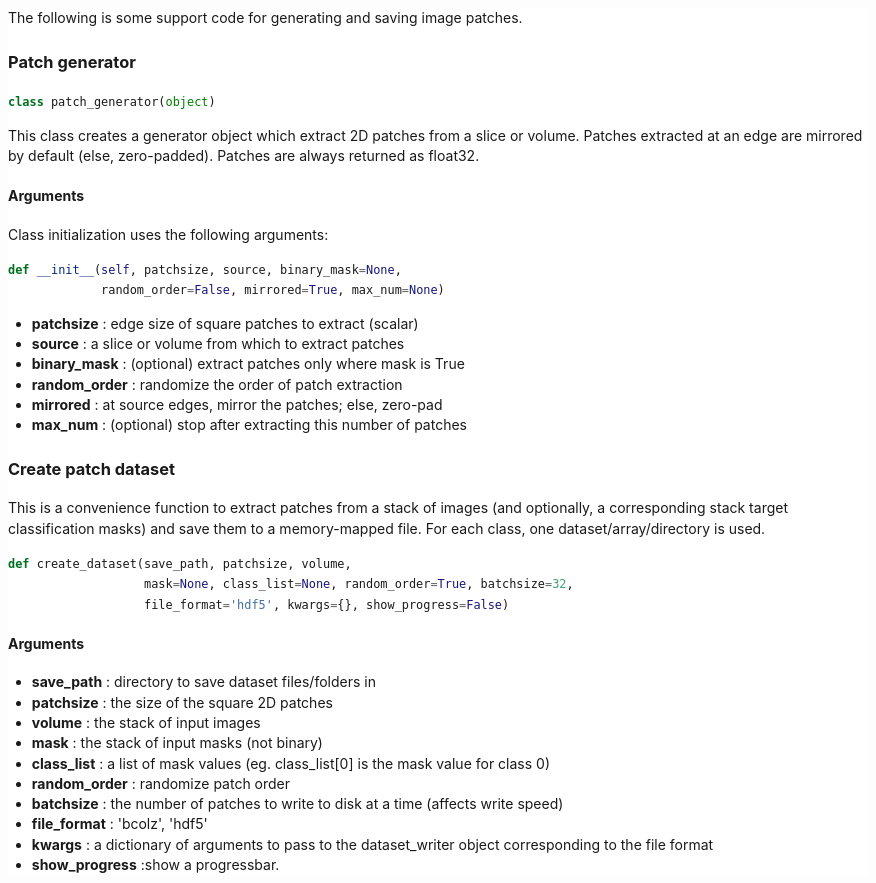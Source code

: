 The following is some support code for generating and saving image patches.

### Patch generator ###

```python
class patch_generator(object)
```

This class creates a generator object which extract 2D patches from a slice or volume. Patches extracted at an edge are mirrored by default (else, zero-padded). Patches are always returned as float32.

#### Arguments ####
Class initialization uses the following arguments:

```python
def __init__(self, patchsize, source, binary_mask=None,
             random_order=False, mirrored=True, max_num=None)
```

* __patchsize__ : edge size of square patches to extract (scalar)
* __source__ : a slice or volume from which to extract patches
* __binary_mask__ : (optional) extract patches only where mask is True
* __random_order__ : randomize the order of patch extraction
* __mirrored__ : at source edges, mirror the patches; else, zero-pad
* __max_num__ : (optional) stop after extracting this number of patches

### Create patch dataset ###

This is a convenience function to extract patches from a stack of images (and optionally, a corresponding stack target classification masks) and save them to a memory-mapped file. For each class, one dataset/array/directory is used.

```python
def create_dataset(save_path, patchsize, volume,
                   mask=None, class_list=None, random_order=True, batchsize=32,
                   file_format='hdf5', kwargs={}, show_progress=False)
```

#### Arguments ####
* __save_path__ : directory to save dataset files/folders in
* __patchsize__ : the size of the square 2D patches
* __volume__ : the stack of input images
* __mask__ : the stack of input masks (not binary)
* __class_list__ : a list of mask values (eg. class_list[0] is the mask value for class 0)
* __random_order__ : randomize patch order
* __batchsize__ : the number of patches to write to disk at a time (affects write speed)
* __file_format__ : 'bcolz', 'hdf5'
* __kwargs__ : a dictionary of arguments to pass to the dataset_writer object corresponding to the file format
* __show_progress__ :show a progressbar.

